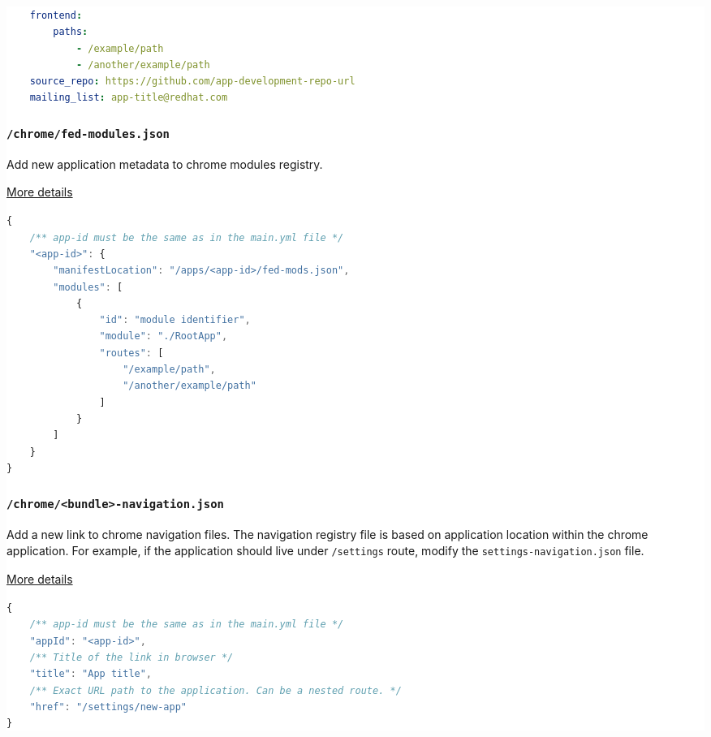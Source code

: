 ```yml
    frontend:
        paths:
            - /example/path
            - /another/example/path
    source_repo: https://github.com/app-development-repo-url
    mailing_list: app-title@redhat.com
```

### `/chrome/fed-modules.json`

Add new application metadata to chrome modules registry.

[More details](https://github.com/RedHatInsights/cloud-services-config/blob/ci-beta/docs/chrome/docs.md#registering-new-module-app-to-chrome)

```js
{
    /** app-id must be the same as in the main.yml file */
    "<app-id>": {
        "manifestLocation": "/apps/<app-id>/fed-mods.json",
        "modules": [
            {
                "id": "module identifier",
                "module": "./RootApp",
                "routes": [
                    "/example/path",
                    "/another/example/path"
                ]
            }
        ]
    }
}
```
### `/chrome/<bundle>-navigation.json`

Add a new link to chrome navigation files. The navigation registry file is based on application location within the chrome application. For example, if the application should live under `/settings` route, modify the `settings-navigation.json` file.

[More details](https://github.com/RedHatInsights/cloud-services-config/blob/ci-beta/docs/chrome/docs.md#adding-a-new-top-level-link-to-the-chrome-left-navigation)

```js
{
    /** app-id must be the same as in the main.yml file */
    "appId": "<app-id>",
    /** Title of the link in browser */
    "title": "App title",
    /** Exact URL path to the application. Can be a nested route. */
    "href": "/settings/new-app"
}
```
